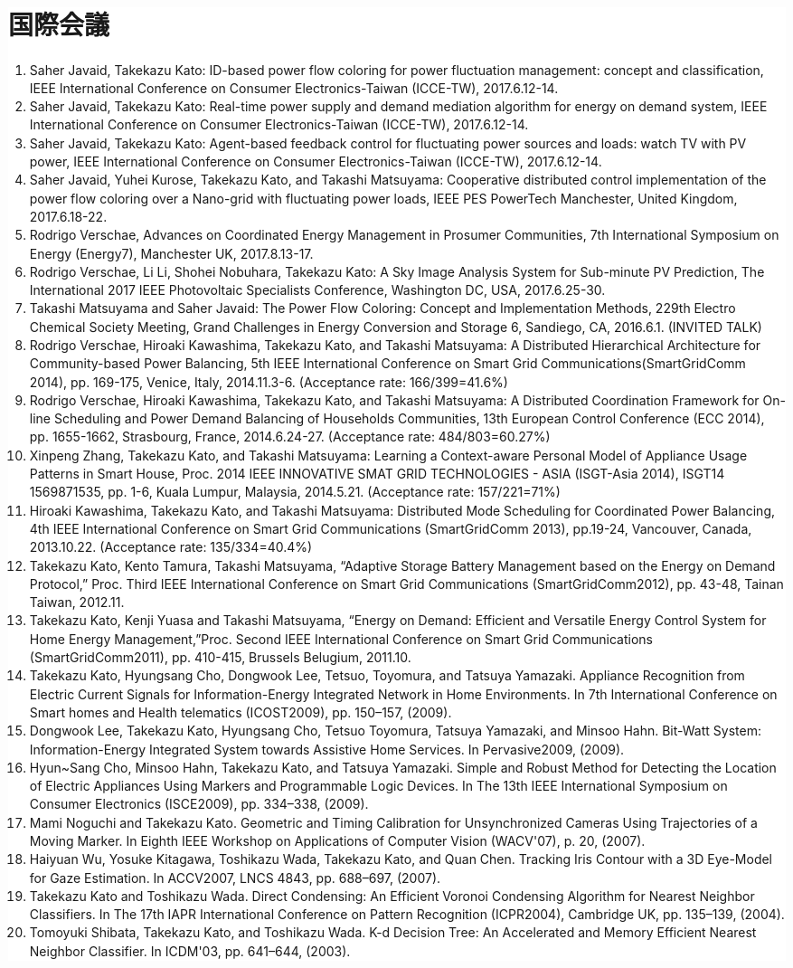 # 国際会議
1. Saher Javaid, Takekazu Kato: ID-based power flow coloring for power fluctuation management: concept and classification, IEEE International Conference on Consumer Electronics-Taiwan (ICCE-TW), 2017.6.12-14.
2. Saher Javaid, Takekazu Kato: Real-time power supply and demand mediation algorithm for energy on demand system, IEEE International Conference on Consumer Electronics-Taiwan (ICCE-TW), 2017.6.12-14.
3. Saher Javaid, Takekazu Kato: Agent-based feedback control for fluctuating power sources and loads: watch TV with PV power, IEEE International Conference on Consumer Electronics-Taiwan (ICCE-TW), 2017.6.12-14.
4. Saher Javaid, Yuhei Kurose, Takekazu Kato, and Takashi Matsuyama: Cooperative distributed control implementation of the power flow coloring over a Nano-grid with fluctuating power loads, IEEE PES PowerTech Manchester, United Kingdom, 2017.6.18-22.
5. Rodrigo Verschae, Advances on Coordinated Energy Management in Prosumer Communities, 7th International Symposium on Energy (Energy7), Manchester UK, 2017.8.13-17.
6. Rodrigo Verschae, Li Li, Shohei Nobuhara, Takekazu Kato: A Sky Image Analysis System for Sub-minute PV Prediction, The International 2017 IEEE Photovoltaic Specialists Conference, Washington DC, USA, 2017.6.25-30.
7. Takashi Matsuyama and Saher Javaid: The Power Flow Coloring: Concept and Implementation Methods, 229th Electro Chemical Society Meeting, Grand Challenges in Energy Conversion and Storage 6, Sandiego, CA, 2016.6.1. (INVITED TALK)
1. Rodrigo Verschae, Hiroaki Kawashima, Takekazu Kato, and Takashi Matsuyama: A Distributed Hierarchical Architecture for Community-based Power Balancing, 5th IEEE International Conference on Smart Grid Communications(SmartGridComm 2014), pp. 169-175, Venice, Italy, 2014.11.3-6. (Acceptance rate: 166/399=41.6%)
2. Rodrigo Verschae, Hiroaki Kawashima, Takekazu Kato, and Takashi Matsuyama: A Distributed Coordination Framework for On-line Scheduling and Power Demand Balancing of Households Communities, 13th European Control Conference (ECC 2014), pp. 1655-1662, Strasbourg, France, 2014.6.24-27. (Acceptance rate: 484/803=60.27%)
3. Xinpeng Zhang, Takekazu Kato, and Takashi Matsuyama: Learning a Context-aware Personal Model of Appliance Usage Patterns in Smart House, Proc. 2014 IEEE INNOVATIVE SMAT GRID TECHNOLOGIES - ASIA (ISGT-Asia 2014), ISGT14 1569871535, pp. 1-6, Kuala Lumpur, Malaysia, 2014.5.21. (Acceptance rate: 157/221=71%)
4. Hiroaki Kawashima, Takekazu Kato, and Takashi Matsuyama: Distributed Mode Scheduling for Coordinated Power Balancing, 4th IEEE International Conference on Smart Grid Communications (SmartGridComm 2013), pp.19-24, Vancouver, Canada, 2013.10.22. (Acceptance rate: 135/334=40.4%)
5. Takekazu Kato, Kento Tamura, Takashi Matsuyama, “Adaptive Storage Battery Management based on the Energy on Demand Protocol,” Proc. Third IEEE International Conference on Smart Grid Communications (SmartGridComm2012), pp. 43-48, Tainan Taiwan, 2012.11.
6. Takekazu Kato, Kenji Yuasa and Takashi Matsuyama, “Energy on Demand: Efficient and Versatile Energy Control System for Home Energy Management,”Proc. Second IEEE International Conference on Smart Grid Communications (SmartGridComm2011), pp. 410-415, Brussels Belugium, 2011.10.
7. Takekazu Kato, Hyungsang Cho, Dongwook Lee, Tetsuo, Toyomura, and Tatsuya Yamazaki. Appliance Recognition from Electric Current Signals for Information-Energy Integrated Network in Home Environments. In 7th International Conference on Smart homes and Health telematics (ICOST2009), pp. 150–157, (2009).
8. Dongwook Lee, Takekazu Kato, Hyungsang Cho, Tetsuo Toyomura, Tatsuya Yamazaki, and Minsoo Hahn. Bit-Watt System: Information-Energy Integrated System towards Assistive Home Services. In Pervasive2009, (2009).
9. Hyun~Sang Cho, Minsoo Hahn, Takekazu Kato, and Tatsuya Yamazaki. Simple and Robust Method for Detecting the Location of Electric Appliances Using Markers and Programmable Logic Devices. In The 13th IEEE International Symposium on Consumer Electronics (ISCE2009), pp. 334–338, (2009).
10. Mami Noguchi and Takekazu Kato. Geometric and Timing Calibration for Unsynchronized Cameras Using Trajectories of a Moving Marker. In Eighth IEEE Workshop on Applications of Computer Vision (WACV'07), p. 20, (2007).
11. Haiyuan Wu, Yosuke Kitagawa, Toshikazu Wada, Takekazu Kato, and Quan Chen. Tracking Iris Contour with a 3D Eye-Model for Gaze Estimation. In ACCV2007, LNCS 4843, pp. 688–697, (2007).
12. Takekazu Kato and Toshikazu Wada. Direct Condensing: An Efficient Voronoi Condensing Algorithm for Nearest Neighbor Classifiers. In The 17th IAPR International Conference on Pattern Recognition (ICPR2004), Cambridge UK, pp. 135–139, (2004).
13. Tomoyuki Shibata, Takekazu Kato, and Toshikazu Wada. K-d Decision Tree: An Accelerated and Memory Efficient Nearest Neighbor Classifier. In ICDM'03, pp. 641–644, (2003).